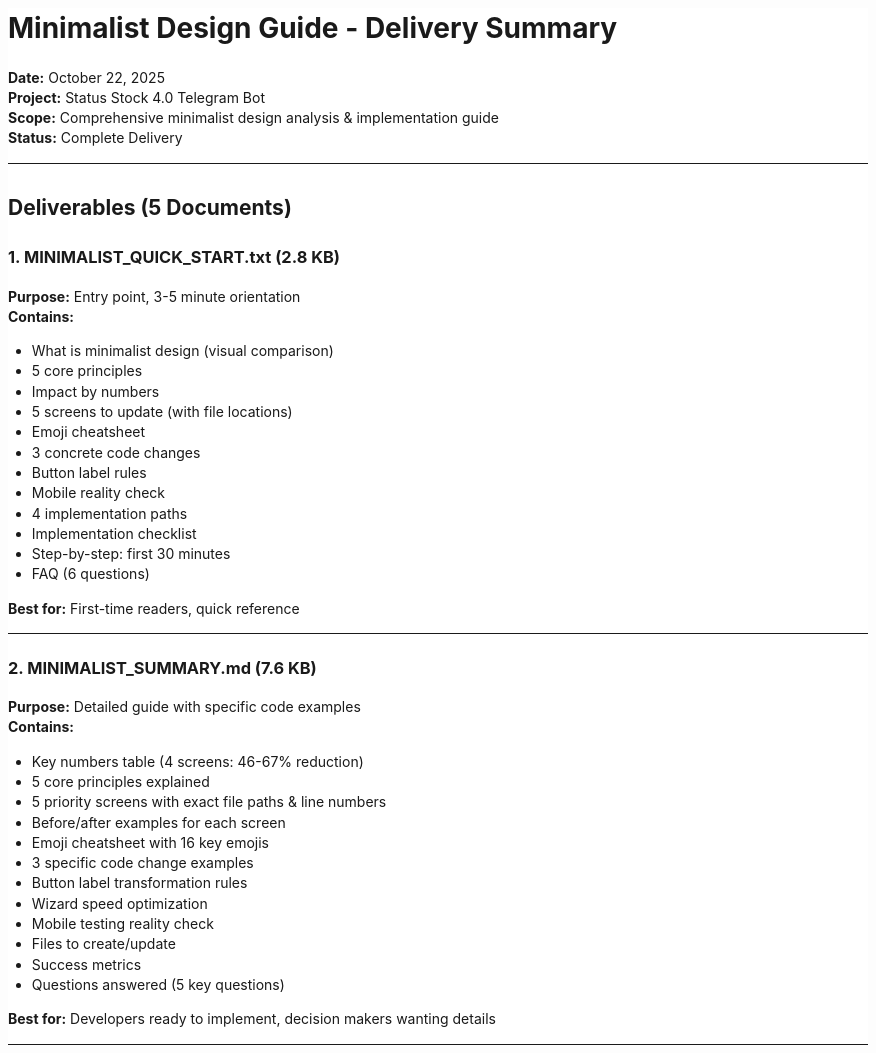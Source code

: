 # Minimalist Design Guide - Delivery Summary

**Date:** October 22, 2025  
**Project:** Status Stock 4.0 Telegram Bot  
**Scope:** Comprehensive minimalist design analysis & implementation guide  
**Status:** Complete Delivery

---

## Deliverables (5 Documents)

### 1. MINIMALIST_QUICK_START.txt (2.8 KB)
**Purpose:** Entry point, 3-5 minute orientation  
**Contains:**
- What is minimalist design (visual comparison)
- 5 core principles
- Impact by numbers
- 5 screens to update (with file locations)
- Emoji cheatsheet
- 3 concrete code changes
- Button label rules
- Mobile reality check
- 4 implementation paths
- Implementation checklist
- Step-by-step: first 30 minutes
- FAQ (6 questions)

**Best for:** First-time readers, quick reference

---

### 2. MINIMALIST_SUMMARY.md (7.6 KB)
**Purpose:** Detailed guide with specific code examples  
**Contains:**
- Key numbers table (4 screens: 46-67% reduction)
- 5 core principles explained
- 5 priority screens with exact file paths & line numbers
- Before/after examples for each screen
- Emoji cheatsheet with 16 key emojis
- 3 specific code change examples
- Button label transformation rules
- Wizard speed optimization
- Mobile testing reality check
- Files to create/update
- Success metrics
- Questions answered (5 key questions)

**Best for:** Developers ready to implement, decision makers wanting details

---
